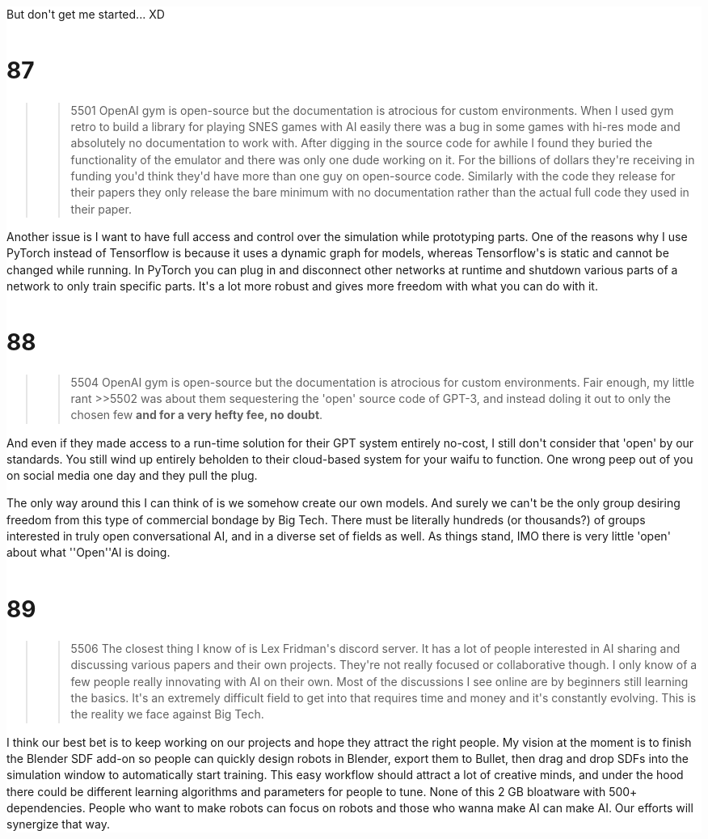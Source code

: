 But don't get me started... XD

# 87
>>5501
OpenAI gym is open-source but the documentation is atrocious for custom environments. When I used gym retro to build a library for playing SNES games with AI easily there was a bug in some games with hi-res mode and absolutely no documentation to work with. After digging in the source code for awhile I found they buried the functionality of the emulator and there was only one dude working on it. For the billions of dollars they're receiving in funding you'd think they'd have more than one guy on open-source code. Similarly with the code they release for their papers they only release the bare minimum with no documentation rather than the actual full code they used in their paper.

Another issue is I want to have full access and control over the simulation while prototyping parts. One of the reasons why I use PyTorch instead of Tensorflow is because it uses a dynamic graph for models, whereas Tensorflow's is static and cannot be changed while running. In PyTorch you can plug in and disconnect other networks at runtime and shutdown various parts of a network to only train specific parts. It's a lot more robust and gives more freedom with what you can do with it.

# 88
>>5504
>OpenAI gym is open-source but the documentation is atrocious for custom environments.
Fair enough, my little rant >>5502 was about them sequestering the 'open' source code of GPT-3, and instead doling it out to only the chosen few **and for a very hefty fee, no doubt**. 

And even if they made access to a run-time solution for their GPT system entirely no-cost, I still don't consider that 'open' by our standards. You still wind up entirely beholden to their cloud-based system for your waifu to function. One wrong peep out of you on social media one day and they pull the plug.

The only way around this I can think of is we somehow create our own models. And surely we can't be the only group desiring freedom from this type of commercial bondage by Big Tech. There must be literally hundreds (or thousands?) of groups interested in truly open conversational AI, and in a diverse set of fields as well. As things stand, IMO there is very little 'open' about what ''Open''AI is doing.

# 89
>>5506
The closest thing I know of is Lex Fridman's discord server. It has a lot of people interested in AI sharing and discussing various papers and their own projects. They're not really focused or collaborative though. I only know of a few people really innovating with AI on their own. Most of the discussions I see online are by beginners still learning the basics. It's an extremely difficult field to get into that requires time and money and it's constantly evolving. This is the reality we face against Big Tech.

I think our best bet is to keep working on our projects and hope they attract the right people. My vision at the moment is to finish the Blender SDF add-on so people can quickly design robots in Blender, export them to Bullet, then drag and drop SDFs into the simulation window to automatically start training. This easy workflow should attract a lot of creative minds, and under the hood there could be different learning algorithms and parameters for people to tune. None of this 2 GB bloatware with 500+ dependencies. People who want to make robots can focus on robots and those who wanna make AI can make AI. Our efforts will synergize that way.
